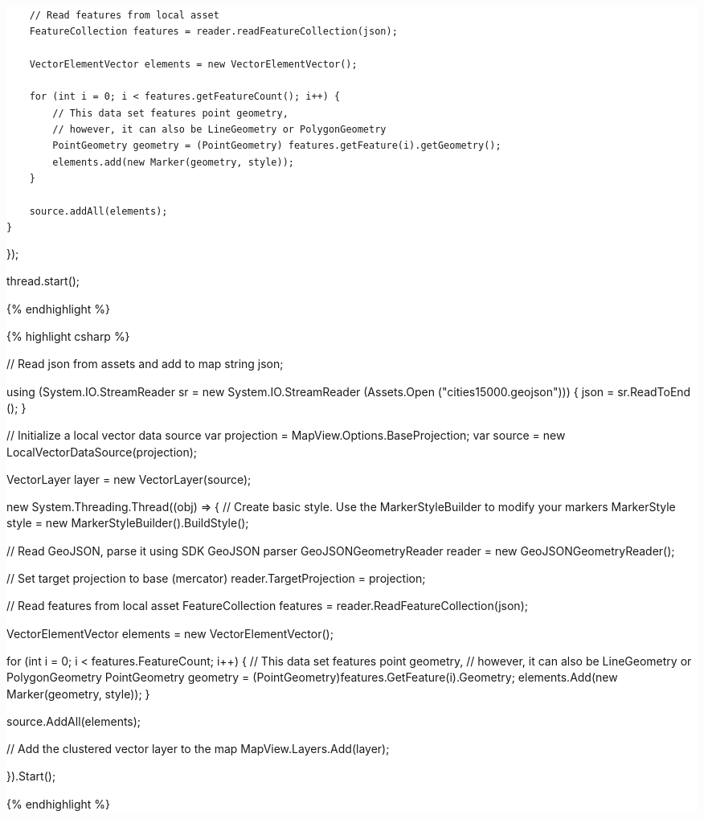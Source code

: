         // Read features from local asset
        FeatureCollection features = reader.readFeatureCollection(json);

        VectorElementVector elements = new VectorElementVector();

        for (int i = 0; i < features.getFeatureCount(); i++) {
            // This data set features point geometry,
            // however, it can also be LineGeometry or PolygonGeometry
            PointGeometry geometry = (PointGeometry) features.getFeature(i).getGeometry();
            elements.add(new Marker(geometry, style));
        }

        source.addAll(elements);
    }
});

thread.start();

  {% endhighlight %}
  </div>

  <div class="Carousel-item js-Tabpanes-item--lang js-Tabpanes-item--lang--csharp">
  {% highlight csharp %}
  
// Read json from assets and add to map
string json;

using (System.IO.StreamReader sr = new System.IO.StreamReader (Assets.Open ("cities15000.geojson")))
{
  json = sr.ReadToEnd ();
}

// Initialize a local vector data source
var projection = MapView.Options.BaseProjection;
var source = new LocalVectorDataSource(projection);

VectorLayer layer = new VectorLayer(source);

new System.Threading.Thread((obj) =>
{
  // Create basic style. Use the MarkerStyleBuilder to modify your markers
  MarkerStyle style = new MarkerStyleBuilder().BuildStyle();

  // Read GeoJSON, parse it using SDK GeoJSON parser
  GeoJSONGeometryReader reader = new GeoJSONGeometryReader();

  // Set target projection to base (mercator)
  reader.TargetProjection = projection;
  
  // Read features from local asset
  FeatureCollection features = reader.ReadFeatureCollection(json);
  
  VectorElementVector elements = new VectorElementVector();

  for (int i = 0; i < features.FeatureCount; i++)
  {
    // This data set features point geometry,
    // however, it can also be LineGeometry or PolygonGeometry
    PointGeometry geometry = (PointGeometry)features.GetFeature(i).Geometry;
    elements.Add(new Marker(geometry, style));
  }

  source.AddAll(elements);
  
  // Add the clustered vector layer to the map
  MapView.Layers.Add(layer);

}).Start();

  {% endhighlight %}
  </div>
